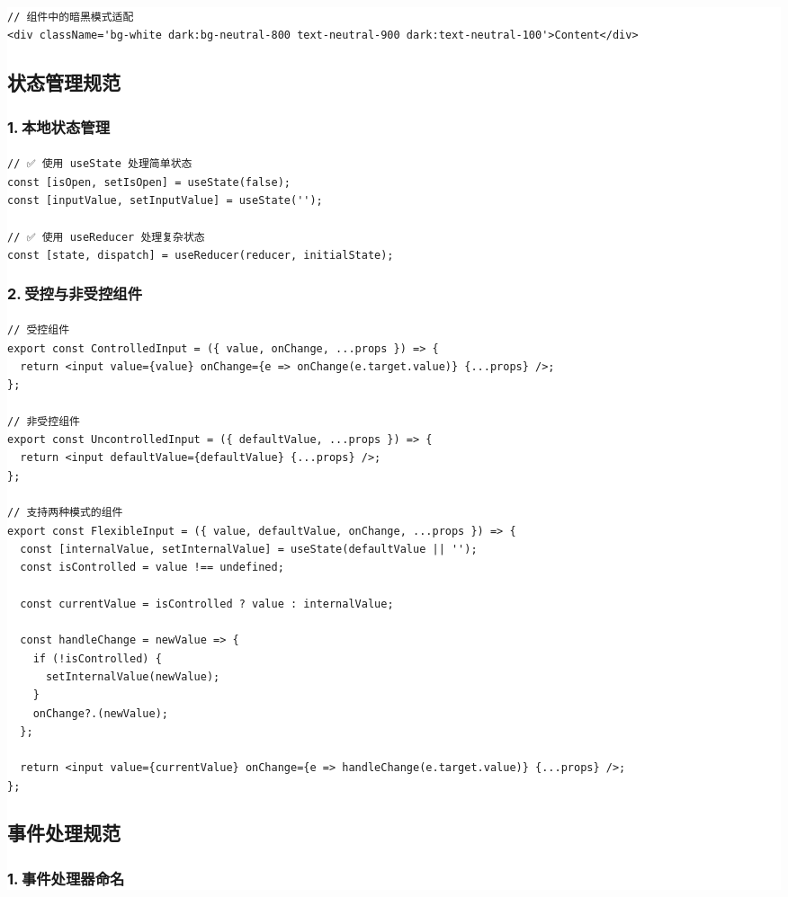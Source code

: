 ```tsx
// 组件中的暗黑模式适配
<div className='bg-white dark:bg-neutral-800 text-neutral-900 dark:text-neutral-100'>Content</div>
```

## 状态管理规范

### 1. 本地状态管理

```tsx
// ✅ 使用 useState 处理简单状态
const [isOpen, setIsOpen] = useState(false);
const [inputValue, setInputValue] = useState('');

// ✅ 使用 useReducer 处理复杂状态
const [state, dispatch] = useReducer(reducer, initialState);
```

### 2. 受控与非受控组件

```tsx
// 受控组件
export const ControlledInput = ({ value, onChange, ...props }) => {
  return <input value={value} onChange={e => onChange(e.target.value)} {...props} />;
};

// 非受控组件
export const UncontrolledInput = ({ defaultValue, ...props }) => {
  return <input defaultValue={defaultValue} {...props} />;
};

// 支持两种模式的组件
export const FlexibleInput = ({ value, defaultValue, onChange, ...props }) => {
  const [internalValue, setInternalValue] = useState(defaultValue || '');
  const isControlled = value !== undefined;

  const currentValue = isControlled ? value : internalValue;

  const handleChange = newValue => {
    if (!isControlled) {
      setInternalValue(newValue);
    }
    onChange?.(newValue);
  };

  return <input value={currentValue} onChange={e => handleChange(e.target.value)} {...props} />;
};
```

## 事件处理规范

### 1. 事件处理器命名
